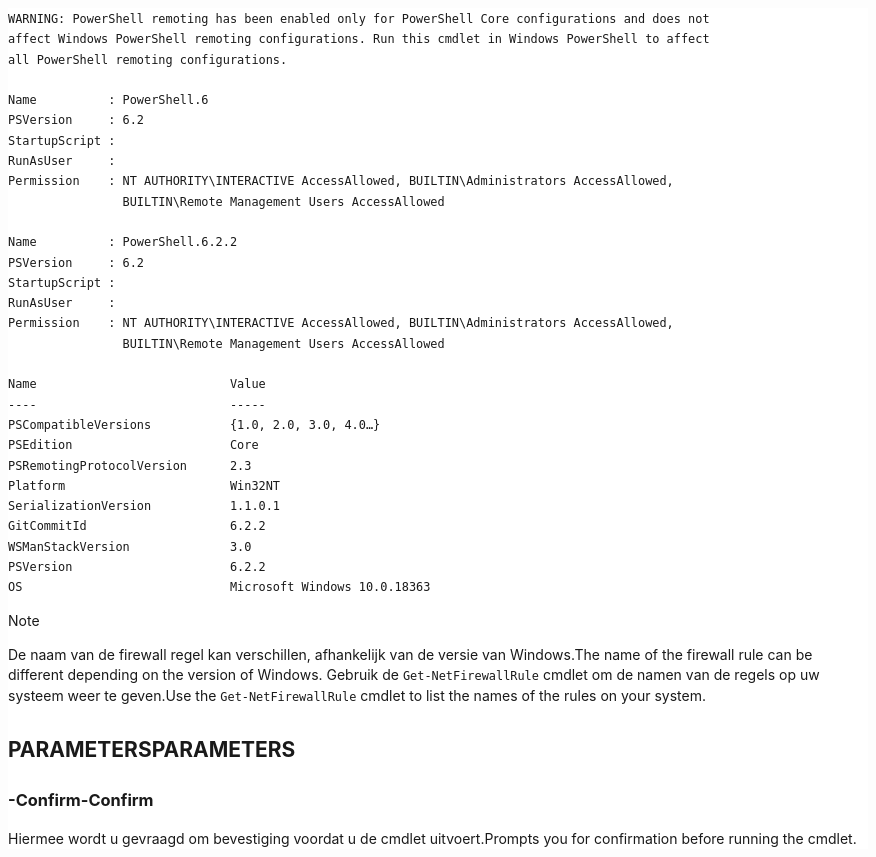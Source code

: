 ```Output
WARNING: PowerShell remoting has been enabled only for PowerShell Core configurations and does not
affect Windows PowerShell remoting configurations. Run this cmdlet in Windows PowerShell to affect
all PowerShell remoting configurations.

Name          : PowerShell.6
PSVersion     : 6.2
StartupScript :
RunAsUser     :
Permission    : NT AUTHORITY\INTERACTIVE AccessAllowed, BUILTIN\Administrators AccessAllowed,
                BUILTIN\Remote Management Users AccessAllowed

Name          : PowerShell.6.2.2
PSVersion     : 6.2
StartupScript :
RunAsUser     :
Permission    : NT AUTHORITY\INTERACTIVE AccessAllowed, BUILTIN\Administrators AccessAllowed,
                BUILTIN\Remote Management Users AccessAllowed

Name                           Value
----                           -----
PSCompatibleVersions           {1.0, 2.0, 3.0, 4.0…}
PSEdition                      Core
PSRemotingProtocolVersion      2.3
Platform                       Win32NT
SerializationVersion           1.1.0.1
GitCommitId                    6.2.2
WSManStackVersion              3.0
PSVersion                      6.2.2
OS                             Microsoft Windows 10.0.18363
```

> [!NOTE]
> <span data-ttu-id="a7349-170">De naam van de firewall regel kan verschillen, afhankelijk van de versie van Windows.</span><span class="sxs-lookup"><span data-stu-id="a7349-170">The name of the firewall rule can be different depending on the version of Windows.</span></span> <span data-ttu-id="a7349-171">Gebruik de `Get-NetFirewallRule` cmdlet om de namen van de regels op uw systeem weer te geven.</span><span class="sxs-lookup"><span data-stu-id="a7349-171">Use the `Get-NetFirewallRule` cmdlet to list the names of the rules on your system.</span></span>

## <span data-ttu-id="a7349-172">PARAMETERS</span><span class="sxs-lookup"><span data-stu-id="a7349-172">PARAMETERS</span></span>

### <span data-ttu-id="a7349-173">-Confirm</span><span class="sxs-lookup"><span data-stu-id="a7349-173">-Confirm</span></span>

<span data-ttu-id="a7349-174">Hiermee wordt u gevraagd om bevestiging voordat u de cmdlet uitvoert.</span><span class="sxs-lookup"><span data-stu-id="a7349-174">Prompts you for confirmation before running the cmdlet.</span></span>
